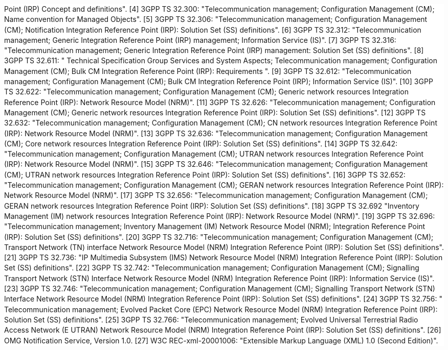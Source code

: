 Point (IRP) Concept and definitions\".
[4] 3GPP TS 32.300: \"Telecommunication management; Configuration Management
(CM); Name convention for Managed Objects\".
[5] 3GPP TS 32.306: \"Telecommunication management; Configuration Management
(CM); Notification Integration Reference Point (IRP): Solution Set (SS)
definitions\".
[6] 3GPP TS 32.312: \"Telecommunication management; Generic Integration
Reference Point (IRP) management; Information Service (IS)\".
[7] 3GPP TS 32.316: \"Telecommunication management; Generic Integration
Reference Point (IRP) management: Solution Set (SS) definitions\".
[8] 3GPP TS 32.611: \" Technical Specification Group Services and System
Aspects; Telecommunication management; Configuration Management (CM); Bulk CM
Integration Reference Point (IRP): Requirements \".
[9] 3GPP TS 32.612: \"Telecommunication management; Configuration Management
(CM); Bulk CM Integration Reference Point (IRP); Information Service (IS)\".
[10] 3GPP TS 32.622: \"Telecommunication management; Configuration Management
(CM); Generic network resources Integration Reference Point (IRP): Network
Resource Model (NRM)\".
[11] 3GPP TS 32.626: \"Telecommunication management; Configuration Management
(CM); Generic network resources Integration Reference Point (IRP): Solution
Set (SS) definitions\".
[12] 3GPP TS 32.632: \"Telecommunication management; Configuration Management
(CM); CN network resources Integration Reference Point (IRP): Network Resource
Model (NRM)\".
[13] 3GPP TS 32.636: \"Telecommunication management; Configuration Management
(CM); Core network resources Integration Reference Point (IRP): Solution Set
(SS) definitions\".
[14] 3GPP TS 32.642: \"Telecommunication management; Configuration Management
(CM); UTRAN network resources Integration Reference Point (IRP): Network
Resource Model (NRM)\".
[15] 3GPP TS 32.646: \"Telecommunication management; Configuration Management
(CM); UTRAN network resources Integration Reference Point (IRP): Solution Set
(SS) definitions\".
[16] 3GPP TS 32.652: \"Telecommunication management; Configuration Management
(CM); GERAN network resources Integration Reference Point (IRP): Network
Resource Model (NRM)\".
[17] 3GPP TS 32.656: \"Telecommunication management; Configuration Management
(CM); GERAN network resources Integration Reference Point (IRP): Solution Set
(SS) definitions\".
[18] 3GPP TS 32.692 \"Inventory Management (IM) network resources Integration
Reference Point (IRP): Network Resource Model (NRM)\".
[19] 3GPP TS 32.696: \"Telecommunication management; Inventory Management (IM)
Network Resource Model (NRM); Integration Reference Point (IRP): Solution Set
(SS) definitions\".
[20] 3GPP TS 32.716: \"Telecommunication management; Configuration Management
(CM); Transport Network (TN) interface Network Resource Model (NRM)
Integration Reference Point (IRP): Solution Set (SS) definitions\".
[21] 3GPP TS 32.736: \"IP Multimedia Subsystem (IMS) Network Resource Model
(NRM) Integration Reference Point (IRP): Solution Set (SS) definitions\".
[22] 3GPP TS 32.742: \"Telecommunication management; Configuration Management
(CM); Signalling Transport Network (STN) Interface Network Resource Model
(NRM) Integration Reference Point (IRP): Information Service (IS)\".
[23] 3GPP TS 32.746: \"Telecommunication management; Configuration Management
(CM); Signalling Transport Network (STN) Interface Network Resource Model
(NRM) Integration Reference Point (IRP): Solution Set (SS) definitions\".
[24] 3GPP TS 32.756: \" Telecommunication management; Evolved Packet Core
(EPC) Network Resource Model (NRM) Integration Reference Point (IRP): Solution
Set (SS) definitions\".
[25] 3GPP TS 32.766: \"Telecommunication management; Evolved Universal
Terrestrial Radio Access Network (E UTRAN) Network Resource Model (NRM)
Integration Reference Point (IRP): Solution Set (SS) definitions\".
[26] OMG Notification Service, Version 1.0.
[27] W3C REC-xml-20001006: \"Extensible Markup Language (XML) 1.0 (Second
Edition)\".